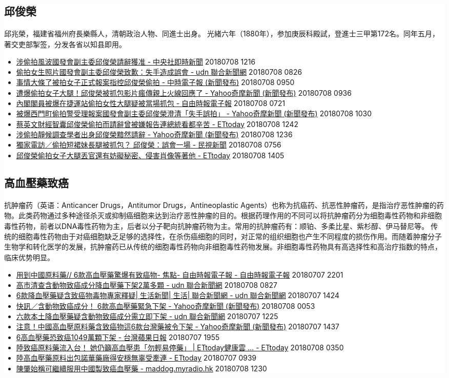 ## 邱俊榮

邱兆榮，福建省福州府長樂縣人，清朝政治人物、同進士出身。
光緒六年（1880年），参加庚辰科殿試，登進士三甲第172名。同年五月，著交吏部掣签，分发各省以知县即用。
- [涉偷拍風波國發會副主委邱俊榮請辭獲准 - 中央社即時新聞](http://www.cna.com.tw/news/firstnews/201807085005-1.aspx "涉偷拍風波國發會副主委邱俊榮請辭獲准 - 中央社即時新聞") 20180708 1216
- [偷拍女生照片國發會副主委邱俊榮致歉：失手造成誤會 - udn 聯合新聞網](https://udn.com/news/story/7320/3241224 "偷拍女生照片國發會副主委邱俊榮致歉：失手造成誤會 - udn 聯合新聞網") 20180708 0826
- [事情大條了被拍女子正式報案指控邱俊榮偷拍 - 中時電子報 (新聞發布)](http://www.chinatimes.com/realtimenews/20180708002083-260402 "事情大條了被拍女子正式報案指控邱俊榮偷拍 - 中時電子報 (新聞發布)") 20180708 0950
- [遭爆偷拍女子大腿！邱俊榮被抓包影片瘋傳親上火線回應了 - Yahoo奇摩新聞 (新聞發布)](https://tw.news.yahoo.com/%E9%81%AD%E7%88%86%E5%81%B7%E6%8B%8D%E5%A5%B3%E5%AD%90%E5%A4%A7%E8%85%BF-%E9%82%B1%E4%BF%8A%E6%A6%AE%E8%A2%AB%E6%8A%93%E5%8C%85%E5%BD%B1%E7%89%87%E7%98%8B%E5%82%B3-%E8%A6%AA%E4%B8%8A%E7%81%AB%E7%B7%9A%E5%9B%9E%E6%87%89%E4%BA%86-084000552.html "遭爆偷拍女子大腿！邱俊榮被抓包影片瘋傳親上火線回應了 - Yahoo奇摩新聞 (新聞發布)") 20180708 0936
- [內閣閣員被爆在捷運站偷拍女性大腿疑被當場抓包 - 自由時報電子報](http://news.ltn.com.tw/news/politics/breakingnews/2481870 "內閣閣員被爆在捷運站偷拍女性大腿疑被當場抓包 - 自由時報電子報") 20180708 0721
- [被爆西門町偷拍警受理報案國發會副主委邱俊榮澄清「失手誤拍」 - Yahoo奇摩新聞 (新聞發布)](https://tw.news.yahoo.com/%E8%A2%AB%E7%88%86%E8%A5%BF%E9%96%80%E7%94%BA%E5%81%B7%E6%8B%8D-%E5%9C%8B%E7%99%BC%E6%9C%83%E5%89%AF%E4%B8%BB%E5%A7%94%E9%82%B1%E4%BF%8A%E6%A6%AE%E6%BE%84%E6%B8%85%E8%AA%AA%E3%80%8C%E5%A4%B1%E6%89%8B-074401881.html "被爆西門町偷拍警受理報案國發會副主委邱俊榮澄清「失手誤拍」 - Yahoo奇摩新聞 (新聞發布)") 20180708 1030
- [蔡英文財經智囊邱俊榮偷拍而請辭曾被嫌報告連總統看都辛苦 - ETtoday](https://www.ettoday.net/news/20180708/1208457.htm "蔡英文財經智囊邱俊榮偷拍而請辭曾被嫌報告連總統看都辛苦 - ETtoday") 20180708 1242
- [涉偷拍靜候調查學者出身邱俊榮黯然請辭 - Yahoo奇摩新聞 (新聞發布)](https://tw.news.yahoo.com/%E6%B6%89%E5%81%B7%E6%8B%8D%E9%9D%9C%E5%80%99%E8%AA%BF%E6%9F%A5-%E5%AD%B8%E8%80%85%E5%87%BA%E8%BA%AB%E9%82%B1%E4%BF%8A%E6%A6%AE%E9%BB%AF%E7%84%B6%E8%AB%8B%E8%BE%AD-120643405.html "涉偷拍靜候調查學者出身邱俊榮黯然請辭 - Yahoo奇摩新聞 (新聞發布)") 20180708 1236
- [獨家電訪／偷拍短裙妹長腿被抓包？ 邱俊榮：誤會一場 - 民視新聞](https://news.ftv.com.tw/news/detail/2018708F05M1 "獨家電訪／偷拍短裙妹長腿被抓包？ 邱俊榮：誤會一場 - 民視新聞") 20180708 0756
- [邱俊榮偷拍女子大腿丟官還有妨礙秘密、侵害肖像等著他 - ETtoday](https://www.ettoday.net/news/20180708/1208474.htm "邱俊榮偷拍女子大腿丟官還有妨礙秘密、侵害肖像等著他 - ETtoday") 20180708 1405

## 高血壓藥致癌

抗肿瘤药（英语：Anticancer Drugs，Antitumor Drugs，Antineoplastic Agents）也称为抗癌药、抗恶性肿瘤药，是指治疗恶性肿瘤的药物。此类药物通过多种途径杀灭或抑制癌细胞来达到治疗恶性肿瘤的目的。根据药理作用的不同可以将抗肿瘤药分为细胞毒性药物和非细胞毒性药物，前者以DNA毒性药物为主，后者以分子靶向抗肿瘤药物为主。常用的抗肿瘤药有：顺铂、多柔比星、紫杉醇、伊马替尼等。
传统的细胞毒性药物由于对癌细胞缺乏足够的选择性，在杀伤癌细胞的同时，对正常的组织细胞也产生不同程度的损伤作用。而随着肿瘤分子生物学和转化医学的发展，抗肿瘤药已从传统的细胞毒性药物向非细胞毒性药物发展。非细胞毒性药物具有高选择性和高治疗指数的特点，临床优势明显。
- [用到中國原料藥// 6款高血壓藥驚爆有致癌物- 焦點- 自由時報電子報 - 自由時報電子報](http://news.ltn.com.tw/news/focus/paper/1214988 "用到中國原料藥// 6款高血壓藥驚爆有致癌物- 焦點- 自由時報電子報 - 自由時報電子報") 20180707 2201
- [高市清查含動物致癌成分降血壓藥下架2萬多顆 - udn 聯合新聞網](https://udn.com/news/story/7266/3241252 "高市清查含動物致癌成分降血壓藥下架2萬多顆 - udn 聯合新聞網") 20180708 0827
- [6款降血壓藥疑含致癌物毒物專家釋疑| 生活新聞| 生活| 聯合新聞網 - udn 聯合新聞網](https://udn.com/news/story/7266/3240348 "6款降血壓藥疑含致癌物毒物專家釋疑| 生活新聞| 生活| 聯合新聞網 - udn 聯合新聞網") 20180707 1424
- [快訊／含動物致癌成分！ 6款高血壓藥緊急下架 - Yahoo奇摩新聞 (新聞發布)](https://tw.news.yahoo.com/%E5%BF%AB%E8%A8%8A-%E5%90%AB%E5%8B%95%E7%89%A9%E8%87%B4%E7%99%8C%E6%88%90%E5%88%86-6%E6%AC%BE%E9%AB%98%E8%A1%80%E5%A3%93%E8%97%A5%E7%B7%8A%E6%80%A5%E4%B8%8B%E6%9E%B6-005023898.html "快訊／含動物致癌成分！ 6款高血壓藥緊急下架 - Yahoo奇摩新聞 (新聞發布)") 20180708 0053
- [六款本土降血壓藥疑含動物致癌成分需立即下架 - udn 聯合新聞網](https://udn.com/news/story/7266/3240230 "六款本土降血壓藥疑含動物致癌成分需立即下架 - udn 聯合新聞網") 20180707 1225
- [注意！中國高血壓原料藥含致癌物這6款台灣藥被令下架 - Yahoo奇摩新聞 (新聞發布)](https://tw.news.yahoo.com/%E4%B8%AD%E5%9C%8B%E9%AB%98%E8%A1%80%E5%A3%93%E5%8E%9F%E6%96%99%E8%97%A5%E5%90%AB%E8%87%B4%E7%99%8C%E7%89%A9-%E9%80%996%E6%AC%BE%E5%8F%B0%E7%81%A3%E8%97%A5%E8%A2%AB%E4%BB%A4%E4%B8%8B%E6%9E%B6-134554032.html "注意！中國高血壓原料藥含致癌物這6款台灣藥被令下架 - Yahoo奇摩新聞 (新聞發布)") 20180707 1437
- [6高血壓藥恐致癌1049萬顆下架 - 台灣蘋果日報](https://tw.news.appledaily.com/headline/daily/20180708/38064266/ "6高血壓藥恐致癌1049萬顆下架 - 台灣蘋果日報") 20180707 1955
- [陸致癌原料藥流入台！ 她仍籲高血壓患「勿輕易停藥」 | ETtoday健康雲 ... - ETtoday](https://health.ettoday.net/news/1208162 "陸致癌原料藥流入台！ 她仍籲高血壓患「勿輕易停藥」 | ETtoday健康雲 ... - ETtoday") 20180708 0350
- [陸高血壓藥原料出包諾華藥廠得安穩無辜受牽連 - ETtoday](https://health.ettoday.net/news/1207791 "陸高血壓藥原料出包諾華藥廠得安穩無辜受牽連 - ETtoday") 20180707 0939
- [陳肇始稱可繼續服用中國製致癌血壓藥 - maddog.myradio.hk](https://maddog.myradio.hk/2018/07/08/%E9%99%B3%E8%82%87%E5%A7%8B%E7%A8%B1%E5%8F%AF%E7%B9%BC%E7%BA%8C%E6%9C%8D%E7%94%A8%E4%B8%AD%E5%9C%8B%E8%A3%BD%E8%87%B4%E7%99%8C%E8%A1%80%E5%A3%93%E8%97%A5/ "陳肇始稱可繼續服用中國製致癌血壓藥 - maddog.myradio.hk") 20180708 1230